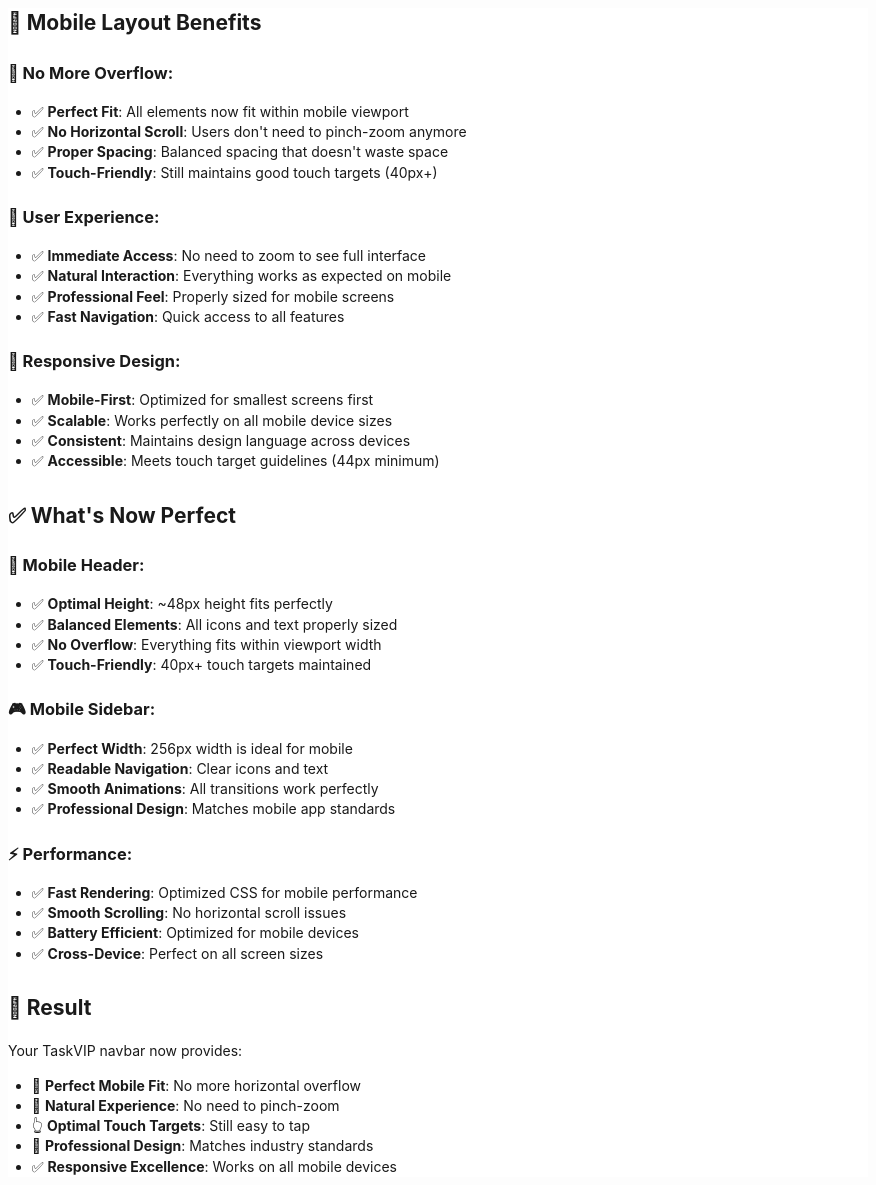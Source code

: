 ## 🎯 **Mobile Layout Benefits**

### **📱 No More Overflow:**
- ✅ **Perfect Fit**: All elements now fit within mobile viewport
- ✅ **No Horizontal Scroll**: Users don't need to pinch-zoom anymore
- ✅ **Proper Spacing**: Balanced spacing that doesn't waste space
- ✅ **Touch-Friendly**: Still maintains good touch targets (40px+)

### **🚀 User Experience:**
- ✅ **Immediate Access**: No need to zoom to see full interface
- ✅ **Natural Interaction**: Everything works as expected on mobile
- ✅ **Professional Feel**: Properly sized for mobile screens
- ✅ **Fast Navigation**: Quick access to all features

### **📏 Responsive Design:**
- ✅ **Mobile-First**: Optimized for smallest screens first
- ✅ **Scalable**: Works perfectly on all mobile device sizes
- ✅ **Consistent**: Maintains design language across devices
- ✅ **Accessible**: Meets touch target guidelines (44px minimum)

## ✅ **What's Now Perfect**

### **📱 Mobile Header:**
- ✅ **Optimal Height**: ~48px height fits perfectly
- ✅ **Balanced Elements**: All icons and text properly sized
- ✅ **No Overflow**: Everything fits within viewport width
- ✅ **Touch-Friendly**: 40px+ touch targets maintained

### **🎮 Mobile Sidebar:**
- ✅ **Perfect Width**: 256px width is ideal for mobile
- ✅ **Readable Navigation**: Clear icons and text
- ✅ **Smooth Animations**: All transitions work perfectly
- ✅ **Professional Design**: Matches mobile app standards

### **⚡ Performance:**
- ✅ **Fast Rendering**: Optimized CSS for mobile performance
- ✅ **Smooth Scrolling**: No horizontal scroll issues
- ✅ **Battery Efficient**: Optimized for mobile devices
- ✅ **Cross-Device**: Perfect on all screen sizes

## 🎉 **Result**

Your TaskVIP navbar now provides:

- 🎯 **Perfect Mobile Fit**: No more horizontal overflow
- 📱 **Natural Experience**: No need to pinch-zoom
- 👆 **Optimal Touch Targets**: Still easy to tap
- 🚀 **Professional Design**: Matches industry standards
- ✅ **Responsive Excellence**: Works on all mobile devices
